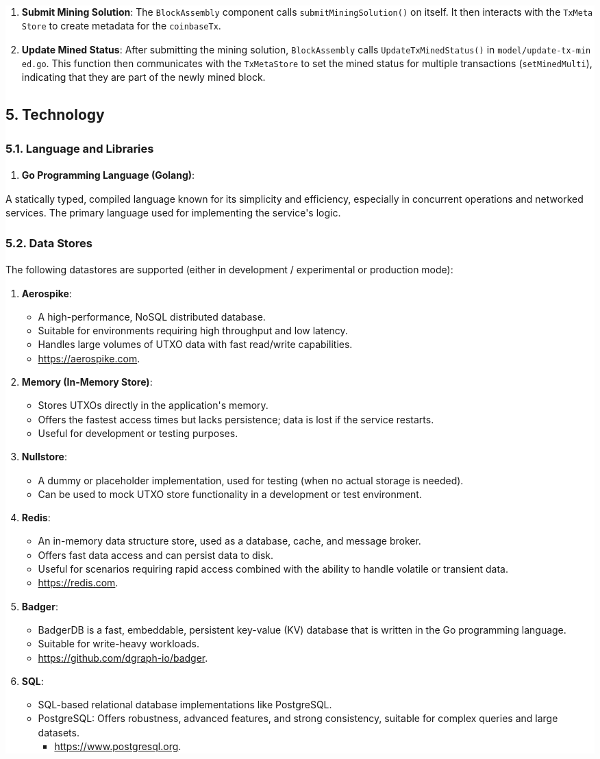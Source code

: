
1. **Submit Mining Solution**: The `BlockAssembly` component calls `submitMiningSolution()` on itself. It then interacts with the `TxMetaStore` to create metadata for the `coinbaseTx`.

2. **Update Mined Status**: After submitting the mining solution, `BlockAssembly` calls `UpdateTxMinedStatus()` in `model/update-tx-mined.go`. This function then communicates with the `TxMetaStore` to set the mined status for multiple transactions (`setMinedMulti`), indicating that they are part of the newly mined block.


## 5. Technology


### 5.1. Language and Libraries

1. **Go Programming Language (Golang)**:

A statically typed, compiled language known for its simplicity and efficiency, especially in concurrent operations and networked services.
The primary language used for implementing the service's logic.

### 5.2. Data Stores

The following datastores are supported (either in development / experimental or production mode):

1. **Aerospike**:
    - A high-performance, NoSQL distributed database.
    - Suitable for environments requiring high throughput and low latency.
    - Handles large volumes of UTXO data with fast read/write capabilities.
    - https://aerospike.com.

2. **Memory (In-Memory Store)**:
    - Stores UTXOs directly in the application's memory.
    - Offers the fastest access times but lacks persistence; data is lost if the service restarts.
    - Useful for development or testing purposes.

3. **Nullstore**:
    - A dummy or placeholder implementation, used for testing (when no actual storage is needed).
    - Can be used to mock UTXO store functionality in a development or test environment.

4. **Redis**:
    - An in-memory data structure store, used as a database, cache, and message broker.
    - Offers fast data access and can persist data to disk.
    - Useful for scenarios requiring rapid access combined with the ability to handle volatile or transient data.
    - https://redis.com.

5. **Badger**:
    - BadgerDB is a fast, embeddable, persistent key-value (KV) database that is written in the Go programming language.
    - Suitable for write-heavy workloads.
    - https://github.com/dgraph-io/badger.

6. **SQL**:
    - SQL-based relational database implementations like PostgreSQL.
    - PostgreSQL: Offers robustness, advanced features, and strong consistency, suitable for complex queries and large datasets.
        - https://www.postgresql.org.
